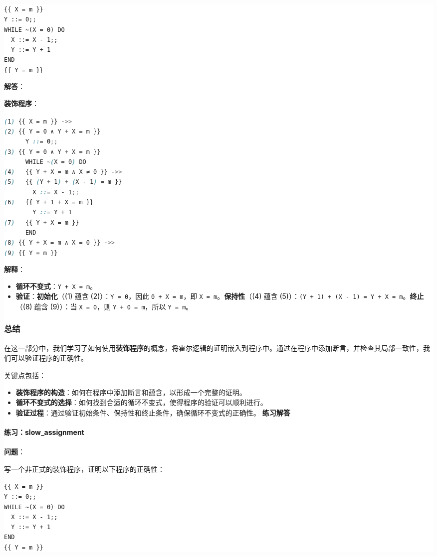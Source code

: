 ```coq
{{ X = m }}
Y ::= 0;;
WHILE ~(X = 0) DO
  X ::= X - 1;;
  Y ::= Y + 1
END
{{ Y = m }}
```

**解答**：

**装饰程序**：

```scss
(1) {{ X = m }} ->>
(2) {{ Y = 0 ∧ Y + X = m }}
      Y ::= 0;;
(3) {{ Y = 0 ∧ Y + X = m }}
      WHILE ~(X = 0) DO
(4)   {{ Y + X = m ∧ X ≠ 0 }} ->>
(5)   {{ (Y + 1) + (X - 1) = m }}
        X ::= X - 1;;
(6)   {{ Y + 1 + X = m }}
        Y ::= Y + 1
(7)   {{ Y + X = m }}
      END
(8) {{ Y + X = m ∧ X = 0 }} ->>
(9) {{ Y = m }}
```

**解释**：

- **循环不变式**：`Y + X = m`。
- **验证**：**初始化**（(1) 蕴含 (2)）：`Y = 0`，因此 `0 + X = m`，即 `X = m`。**保持性**（(4) 蕴含 (5)）：`(Y + 1) + (X - 1) = Y + X = m`。**终止**（(8) 蕴含 (9)）：当 `X = 0`，则 `Y + 0 = m`，所以 `Y = m`。
### 总结

在这一部分中，我们学习了如何使用**装饰程序**的概念，将霍尔逻辑的证明嵌入到程序中。通过在程序中添加断言，并检查其局部一致性，我们可以验证程序的正确性。

关键点包括：

- **装饰程序的构造**：如何在程序中添加断言和蕴含，以形成一个完整的证明。
- **循环不变式的选择**：如何找到合适的循环不变式，使得程序的验证可以顺利进行。
- **验证过程**：通过验证初始条件、保持性和终止条件，确保循环不变式的正确性。
**练习解答**

#### 练习：slow_assignment

**问题**：

写一个非正式的装饰程序，证明以下程序的正确性：

```coq
{{ X = m }}
Y ::= 0;;
WHILE ~(X = 0) DO
  X ::= X - 1;;
  Y ::= Y + 1
END
{{ Y = m }}
```

